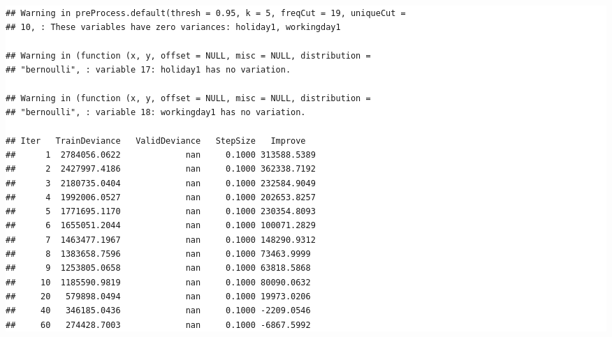     ## Warning in preProcess.default(thresh = 0.95, k = 5, freqCut = 19, uniqueCut =
    ## 10, : These variables have zero variances: holiday1, workingday1

    ## Warning in (function (x, y, offset = NULL, misc = NULL, distribution =
    ## "bernoulli", : variable 17: holiday1 has no variation.

    ## Warning in (function (x, y, offset = NULL, misc = NULL, distribution =
    ## "bernoulli", : variable 18: workingday1 has no variation.

    ## Iter   TrainDeviance   ValidDeviance   StepSize   Improve
    ##      1  2784056.0622             nan     0.1000 313588.5389
    ##      2  2427997.4186             nan     0.1000 362338.7192
    ##      3  2180735.0404             nan     0.1000 232584.9049
    ##      4  1992006.0527             nan     0.1000 202653.8257
    ##      5  1771695.1170             nan     0.1000 230354.8093
    ##      6  1655051.2044             nan     0.1000 100071.2829
    ##      7  1463477.1967             nan     0.1000 148290.9312
    ##      8  1383658.7596             nan     0.1000 73463.9999
    ##      9  1253805.0658             nan     0.1000 63818.5868
    ##     10  1185590.9819             nan     0.1000 80090.0632
    ##     20   579898.0494             nan     0.1000 19973.0206
    ##     40   346185.0436             nan     0.1000 -2209.0546
    ##     60   274428.7003             nan     0.1000 -6867.5992